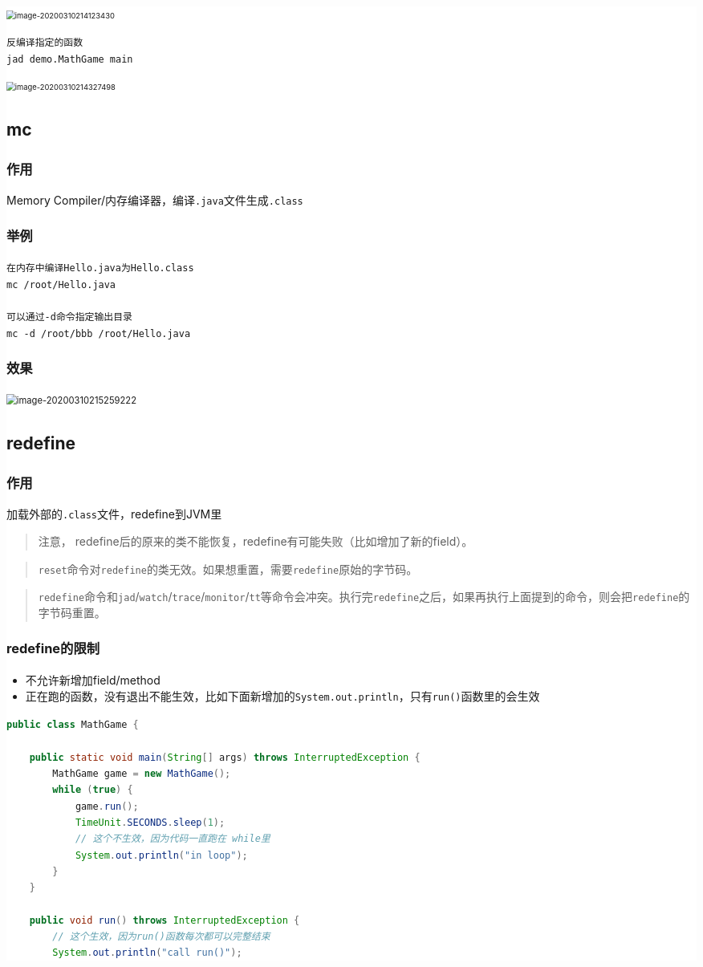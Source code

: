  <img src="https://blog-1257196793.cos.ap-beijing.myqcloud.com/image-20200310214123430.png" alt="image-20200310214123430" style="zoom: 67%;" /> 

```
反编译指定的函数
jad demo.MathGame main
```

<img src="https://blog-1257196793.cos.ap-beijing.myqcloud.com/image-20200310214327498.png" alt="image-20200310214327498" style="zoom: 67%;" /> 



## mc

### 作用

Memory Compiler/内存编译器，编译`.java`文件生成`.class`

### 举例

```
在内存中编译Hello.java为Hello.class
mc /root/Hello.java

可以通过-d命令指定输出目录
mc -d /root/bbb /root/Hello.java
```

### 效果

<img src="https://blog-1257196793.cos.ap-beijing.myqcloud.com/image-20200310215259222.png" alt="image-20200310215259222" style="zoom:80%;" /> 



## redefine

### 作用

加载外部的`.class`文件，redefine到JVM里

> 注意， redefine后的原来的类不能恢复，redefine有可能失败（比如增加了新的field）。

> `reset`命令对`redefine`的类无效。如果想重置，需要`redefine`原始的字节码。

> `redefine`命令和`jad`/`watch`/`trace`/`monitor`/`tt`等命令会冲突。执行完`redefine`之后，如果再执行上面提到的命令，则会把`redefine`的字节码重置。

### redefine的限制

- 不允许新增加field/method
- 正在跑的函数，没有退出不能生效，比如下面新增加的`System.out.println`，只有`run()`函数里的会生效

```java
public class MathGame {

    public static void main(String[] args) throws InterruptedException {
        MathGame game = new MathGame();
        while (true) {
            game.run();
            TimeUnit.SECONDS.sleep(1);
            // 这个不生效，因为代码一直跑在 while里
            System.out.println("in loop");
        }
    }

    public void run() throws InterruptedException {
        // 这个生效，因为run()函数每次都可以完整结束
        System.out.println("call run()");
```